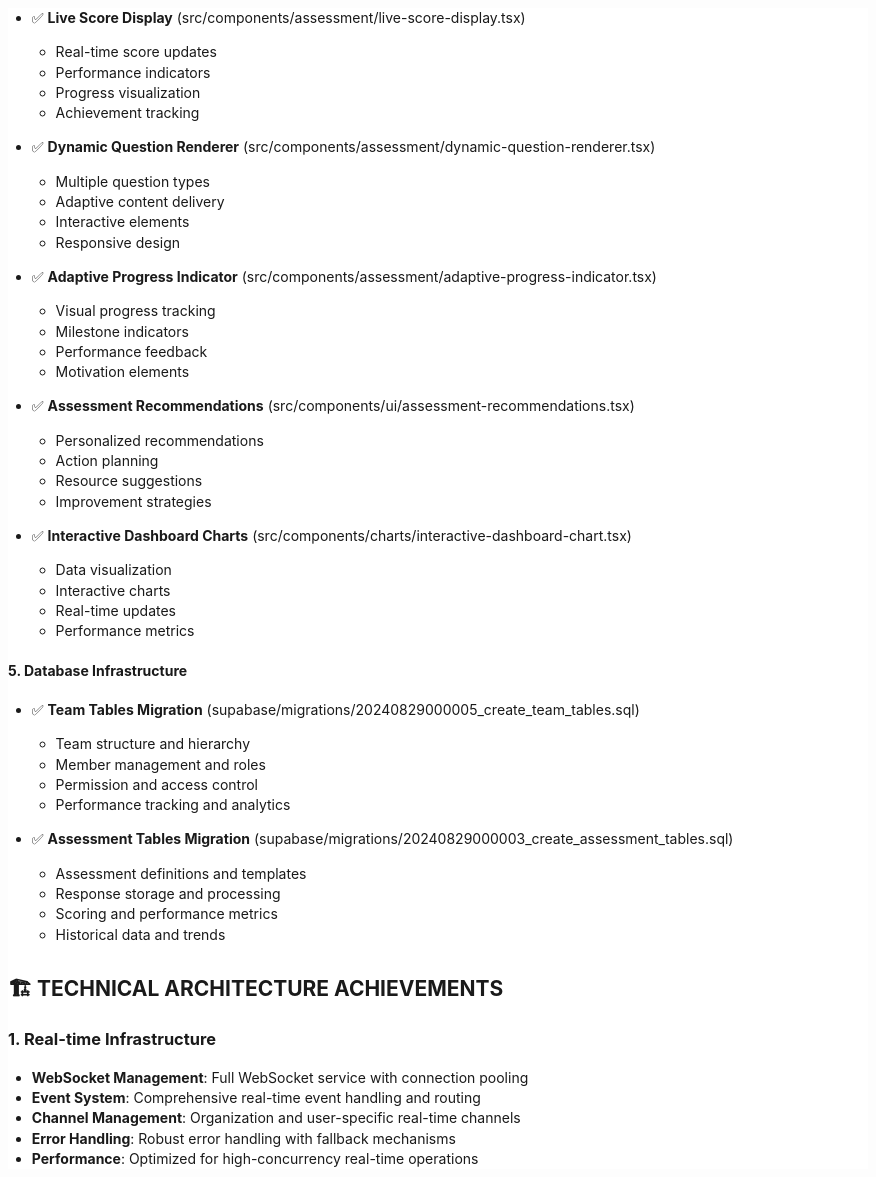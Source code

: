 - ✅ **Live Score Display** (src/components/assessment/live-score-display.tsx)
  - Real-time score updates
  - Performance indicators
  - Progress visualization
  - Achievement tracking

- ✅ **Dynamic Question Renderer** (src/components/assessment/dynamic-question-renderer.tsx)
  - Multiple question types
  - Adaptive content delivery
  - Interactive elements
  - Responsive design

- ✅ **Adaptive Progress Indicator** (src/components/assessment/adaptive-progress-indicator.tsx)
  - Visual progress tracking
  - Milestone indicators
  - Performance feedback
  - Motivation elements

- ✅ **Assessment Recommendations** (src/components/ui/assessment-recommendations.tsx)
  - Personalized recommendations
  - Action planning
  - Resource suggestions
  - Improvement strategies

- ✅ **Interactive Dashboard Charts** (src/components/charts/interactive-dashboard-chart.tsx)
  - Data visualization
  - Interactive charts
  - Real-time updates
  - Performance metrics

#### **5. Database Infrastructure**
- ✅ **Team Tables Migration** (supabase/migrations/20240829000005_create_team_tables.sql)
  - Team structure and hierarchy
  - Member management and roles
  - Permission and access control
  - Performance tracking and analytics

- ✅ **Assessment Tables Migration** (supabase/migrations/20240829000003_create_assessment_tables.sql)
  - Assessment definitions and templates
  - Response storage and processing
  - Scoring and performance metrics
  - Historical data and trends

## **🏗️ TECHNICAL ARCHITECTURE ACHIEVEMENTS**

### **1. Real-time Infrastructure**
- **WebSocket Management**: Full WebSocket service with connection pooling
- **Event System**: Comprehensive real-time event handling and routing
- **Channel Management**: Organization and user-specific real-time channels
- **Error Handling**: Robust error handling with fallback mechanisms
- **Performance**: Optimized for high-concurrency real-time operations
